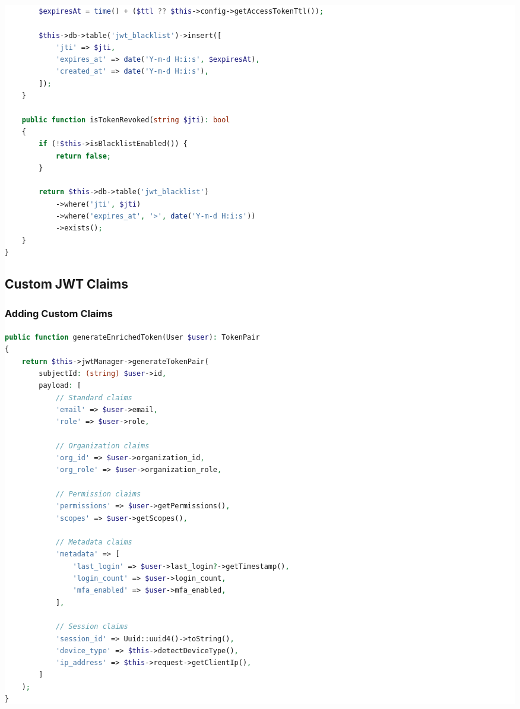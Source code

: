 ```php
        $expiresAt = time() + ($ttl ?? $this->config->getAccessTokenTtl());
        
        $this->db->table('jwt_blacklist')->insert([
            'jti' => $jti,
            'expires_at' => date('Y-m-d H:i:s', $expiresAt),
            'created_at' => date('Y-m-d H:i:s'),
        ]);
    }
    
    public function isTokenRevoked(string $jti): bool
    {
        if (!$this->isBlacklistEnabled()) {
            return false;
        }
        
        return $this->db->table('jwt_blacklist')
            ->where('jti', $jti)
            ->where('expires_at', '>', date('Y-m-d H:i:s'))
            ->exists();
    }
}
```

## Custom JWT Claims

### Adding Custom Claims

```php
public function generateEnrichedToken(User $user): TokenPair
{
    return $this->jwtManager->generateTokenPair(
        subjectId: (string) $user->id,
        payload: [
            // Standard claims
            'email' => $user->email,
            'role' => $user->role,
            
            // Organization claims
            'org_id' => $user->organization_id,
            'org_role' => $user->organization_role,
            
            // Permission claims
            'permissions' => $user->getPermissions(),
            'scopes' => $user->getScopes(),
            
            // Metadata claims
            'metadata' => [
                'last_login' => $user->last_login?->getTimestamp(),
                'login_count' => $user->login_count,
                'mfa_enabled' => $user->mfa_enabled,
            ],
            
            // Session claims
            'session_id' => Uuid::uuid4()->toString(),
            'device_type' => $this->detectDeviceType(),
            'ip_address' => $this->request->getClientIp(),
        ]
    );
}
```
